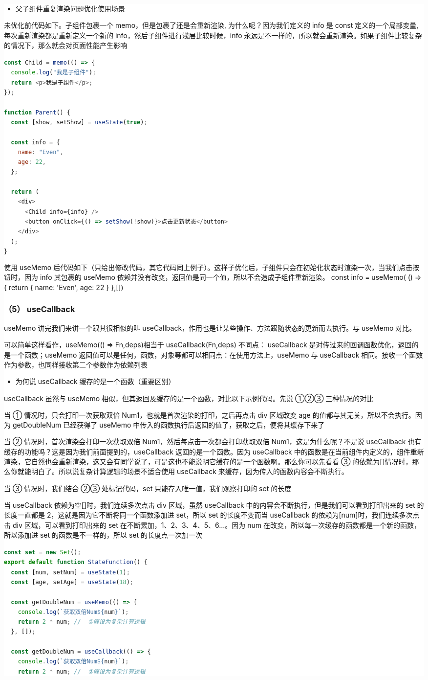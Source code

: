 - 父子组件重复渲染问题优化使用场景

未优化前代码如下。子组件包裹一个 memo，但是包裹了还是会重新渲染, 为什么呢？因为我们定义的 info 是 const 定义的一个局部变量,每次重新渲染都是重新定义一个新的 info，然后子组件进行浅层比较时候，info 永远是不一样的，所以就会重新渲染。如果子组件比较复杂的情况下，那么就会对页面性能产生影响

```javascript
const Child = memo(() => {
  console.log("我是子组件");
  return <p>我是子组件</p>;
});

function Parent() {
  const [show, setShow] = useState(true);

  const info = {
    name: "Even",
    age: 22,
  };

  return (
    <div>
      <Child info={info} />
      <button onClick={() => setShow(!show)}>点击更新状态</button>
    </div>
  );
}
```

使用 useMemo 后代码如下（只给出修改代码，其它代码同上例子）。这样子优化后，子组件只会在初始化状态时渲染一次，当我们点击按钮时，因为 info 其包裹的 useMemo 依赖并没有改变，返回值是同一个值，所以不会造成子组件重新渲染。 const info = useMemo( () => { return { name: 'Even', age: 22 } },[])

### （5） useCallback

useMemo 讲完我们来讲一个跟其很相似的叫 useCallback，作用也是让某些操作、方法跟随状态的更新而去执行。与 useMemo 对比。

可以简单这样看作，useMemo(() => Fn,deps)相当于 useCallback(Fn,deps) 不同点： useCallback 是对传过来的回调函数优化，返回的是一个函数；useMemo 返回值可以是任何，函数，对象等都可以相同点：在使用方法上，useMemo 与 useCallback 相同。接收一个函数作为参数，也同样接收第二个参数作为依赖列表

- 为何说 useCallback 缓存的是一个函数（重要区别）

useCallback 虽然与 useMemo 相似，但其返回及缓存的是一个函数，对比以下示例代码。先说 ①②③ 三种情况的对比

当 ① 情况时，只会打印一次获取双倍 Num1，也就是首次渲染的打印，之后再点击 div 区域改变 age 的值都与其无关，所以不会执行。因为 getDoubleNum 已经获得了 useMemo 中传入的函数执行后返回的值了，获取之后，便将其缓存下来了

当 ② 情况时，首次渲染会打印一次获取双倍 Num1，然后每点击一次都会打印获取双倍 Num1，这是为什么呢？不是说 useCallback 也有缓存的功能吗？这是因为我们前面提到的，useCallback 返回的是一个函数。因为 useCallback 中的函数是在当前组件内定义的，组件重新渲染，它自然也会重新渲染，这又会有同学说了，可是这也不能说明它缓存的是一个函数啊。那么你可以先看看 ③ 的依赖为[]情况时，那么你就能明白了。所以说复杂计算逻辑的场景不适合使用 useCallback 来缓存，因为传入的函数内容会不断执行。

当 ③ 情况时，我们结合 ②③ 处标记代码，set 只能存入唯一值，我们观察打印的 set 的长度

当 useCallback 依赖为空[]时，我们连续多次点击 div 区域，虽然 useCallback 中的内容会不断执行，但是我们可以看到打印出来的 set 的长度一直都是 2，这就是因为它不断将同一个函数添加进 set，所以 set 的长度不变而当 useCallback 的依赖为[num]时，我们连续多次点击 div 区域，可以看到打印出来的 set 在不断累加，1、2、3、4、5、6...。因为 num 在改变，所以每一次缓存的函数都是一个新的函数，所以添加进 set 的函数是不一样的，所以 set 的长度点一次加一次

```javascript
const set = new Set();
export default function StateFunction() {
  const [num, setNum] = useState(1);
  const [age, setAge] = useState(18);

  const getDoubleNum = useMemo(() => {
    console.log(`获取双倍Num${num}`);
    return 2 * num; //	①假设为复杂计算逻辑
  }, []);

  const getDoubleNum = useCallback(() => {
    console.log(`获取双倍Num${num}`);
    return 2 * num; //	②假设为复杂计算逻辑
```